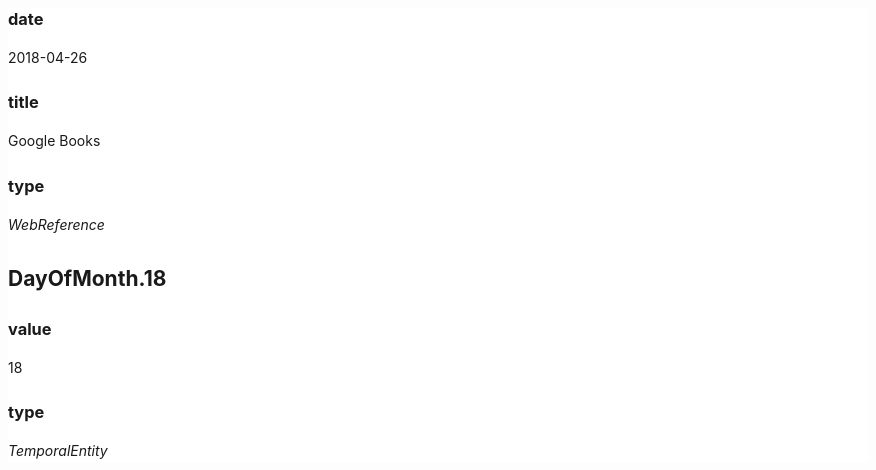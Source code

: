 ### date


2018-04-26

### title


Google Books

### type


*WebReference*

## DayOfMonth.18

### value


18

### type


*TemporalEntity*